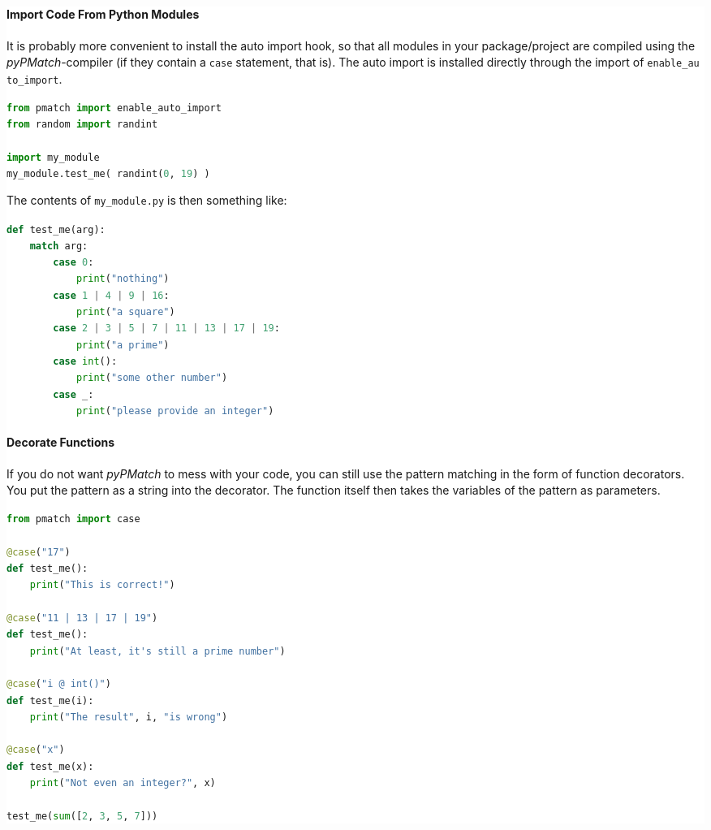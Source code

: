 
#### Import Code From Python Modules

It is probably more convenient to install the auto import hook, so that all modules in your package/project are
compiled using the _pyPMatch_-compiler (if they contain a `case` statement, that is).  The auto import is installed
directly through the import of `enable_auto_import`.
```python
from pmatch import enable_auto_import
from random import randint

import my_module
my_module.test_me( randint(0, 19) )
```
The contents of `my_module.py` is then something like:
```python
def test_me(arg):
    match arg:
        case 0:
            print("nothing")
        case 1 | 4 | 9 | 16:
            print("a square")
        case 2 | 3 | 5 | 7 | 11 | 13 | 17 | 19:
            print("a prime")
        case int():
            print("some other number")
        case _:
            print("please provide an integer")
```


#### Decorate Functions

If you do not want _pyPMatch_ to mess with your code, you can still use the pattern matching in the form of function
decorators.  You put the pattern as a string into the decorator.  The function itself then takes the variables of the
pattern as parameters.

```python
from pmatch import case

@case("17")
def test_me():
    print("This is correct!")

@case("11 | 13 | 17 | 19")
def test_me():
    print("At least, it's still a prime number")

@case("i @ int()")
def test_me(i):
    print("The result", i, "is wrong")

@case("x")
def test_me(x):
    print("Not even an integer?", x)

test_me(sum([2, 3, 5, 7]))
```
